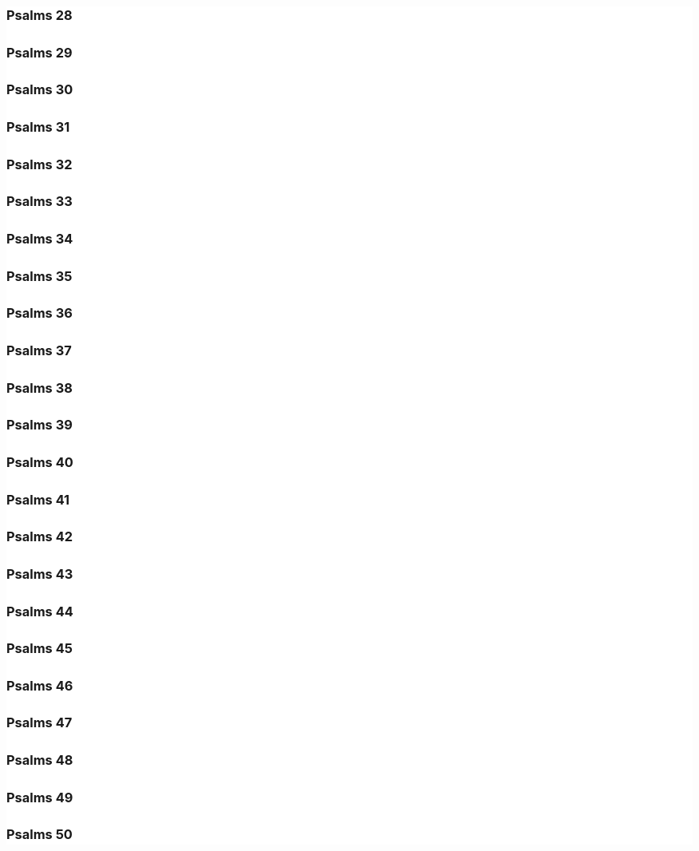 ### Psalms 28

### Psalms 29

### Psalms 30

### Psalms 31

### Psalms 32

### Psalms 33

### Psalms 34

### Psalms 35

### Psalms 36

### Psalms 37

### Psalms 38

### Psalms 39

### Psalms 40

### Psalms 41

### Psalms 42

### Psalms 43

### Psalms 44

### Psalms 45

### Psalms 46

### Psalms 47

### Psalms 48

### Psalms 49

### Psalms 50
